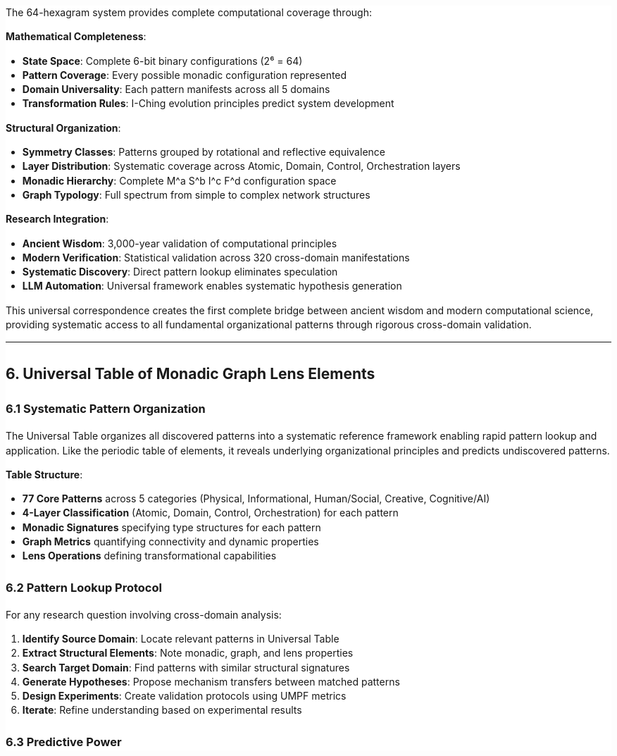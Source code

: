 The 64-hexagram system provides complete computational coverage through:

**Mathematical Completeness**:
- **State Space**: Complete 6-bit binary configurations (2⁶ = 64)
- **Pattern Coverage**: Every possible monadic configuration represented
- **Domain Universality**: Each pattern manifests across all 5 domains
- **Transformation Rules**: I-Ching evolution principles predict system development

**Structural Organization**:
- **Symmetry Classes**: Patterns grouped by rotational and reflective equivalence
- **Layer Distribution**: Systematic coverage across Atomic, Domain, Control, Orchestration layers
- **Monadic Hierarchy**: Complete M^a S^b I^c F^d configuration space
- **Graph Typology**: Full spectrum from simple to complex network structures

**Research Integration**:
- **Ancient Wisdom**: 3,000-year validation of computational principles
- **Modern Verification**: Statistical validation across 320 cross-domain manifestations
- **Systematic Discovery**: Direct pattern lookup eliminates speculation
- **LLM Automation**: Universal framework enables systematic hypothesis generation

This universal correspondence creates the first complete bridge between ancient wisdom and modern computational science, providing systematic access to all fundamental organizational patterns through rigorous cross-domain validation.

---

## 6. Universal Table of Monadic Graph Lens Elements

### 6.1 Systematic Pattern Organization

The Universal Table organizes all discovered patterns into a systematic reference framework enabling rapid pattern lookup and application. Like the periodic table of elements, it reveals underlying organizational principles and predicts undiscovered patterns.

**Table Structure**:
- **77 Core Patterns** across 5 categories (Physical, Informational, Human/Social, Creative, Cognitive/AI)
- **4-Layer Classification** (Atomic, Domain, Control, Orchestration) for each pattern
- **Monadic Signatures** specifying type structures for each pattern
- **Graph Metrics** quantifying connectivity and dynamic properties
- **Lens Operations** defining transformational capabilities

### 6.2 Pattern Lookup Protocol

For any research question involving cross-domain analysis:

1. **Identify Source Domain**: Locate relevant patterns in Universal Table
2. **Extract Structural Elements**: Note monadic, graph, and lens properties  
3. **Search Target Domain**: Find patterns with similar structural signatures
4. **Generate Hypotheses**: Propose mechanism transfers between matched patterns
5. **Design Experiments**: Create validation protocols using UMPF metrics
6. **Iterate**: Refine understanding based on experimental results

### 6.3 Predictive Power

